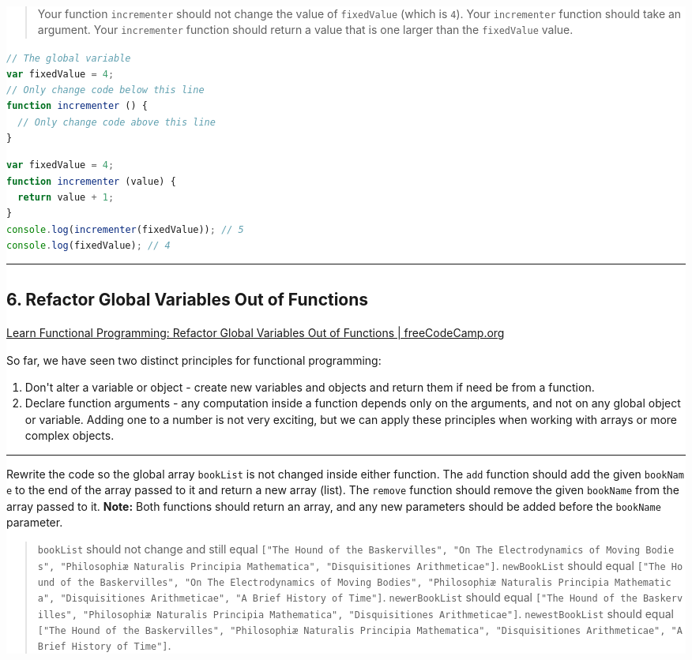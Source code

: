 > Your function `incrementer` should not change the value of `fixedValue` (which is `4`).
> Your `incrementer` function should take an argument.
> Your `incrementer` function should return a value that is one larger than the `fixedValue` value.

```js
// The global variable
var fixedValue = 4;
// Only change code below this line
function incrementer () {
  // Only change code above this line
}
```

```js
var fixedValue = 4;
function incrementer (value) {
  return value + 1;
}
console.log(incrementer(fixedValue)); // 5
console.log(fixedValue); // 4
```

-----



## 6. Refactor Global Variables Out of Functions

[Learn Functional Programming: Refactor Global Variables Out of Functions | freeCodeCamp.org](https://www.freecodecamp.org/learn/javascript-algorithms-and-data-structures/functional-programming/refactor-global-variables-out-of-functions)

So far, we have seen two distinct principles for functional programming:
1) Don't alter a variable or object - create new variables and objects and return them if need be from a function.
2) Declare function arguments - any computation inside a function depends only on the arguments, and not on any global object or variable.
Adding one to a number is not very exciting, but we can apply these principles when working with arrays or more complex objects.

------

Rewrite the code so the global array `bookList` is not changed inside either function. The `add` function should add the given `bookName` to the end of the array passed to it and return a new array (list). The `remove` function should remove the given `bookName` from the array passed to it.
**Note:** Both functions should return an array, and any new parameters should be added before the `bookName` parameter.

> `bookList` should not change and still equal `["The Hound of the Baskervilles", "On The Electrodynamics of Moving Bodies", "Philosophiæ Naturalis Principia Mathematica", "Disquisitiones Arithmeticae"]`.
> `newBookList` should equal `["The Hound of the Baskervilles", "On The Electrodynamics of Moving Bodies", "Philosophiæ Naturalis Principia Mathematica", "Disquisitiones Arithmeticae", "A Brief History of Time"]`.
> `newerBookList` should equal `["The Hound of the Baskervilles", "Philosophiæ Naturalis Principia Mathematica", "Disquisitiones Arithmeticae"]`.
> `newestBookList` should equal `["The Hound of the Baskervilles", "Philosophiæ Naturalis Principia Mathematica", "Disquisitiones Arithmeticae", "A Brief History of Time"]`.
